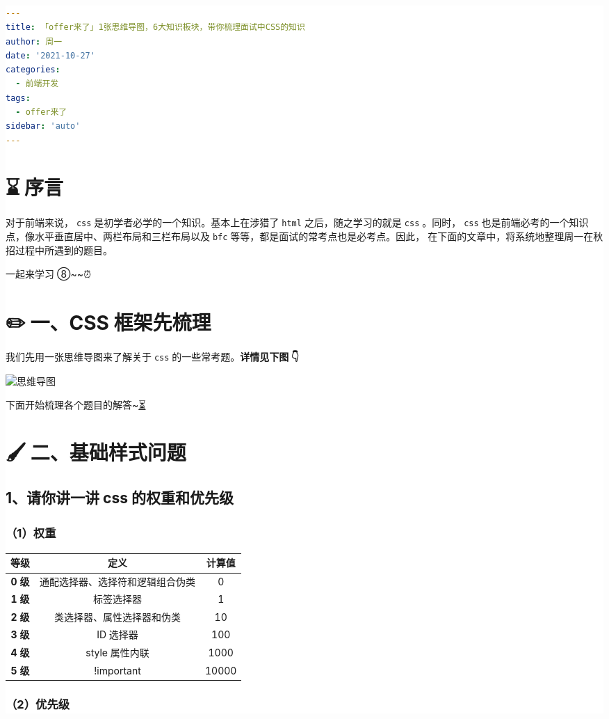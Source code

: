 ```yaml
---
title: 「offer来了」1张思维导图，6大知识板块，带你梳理面试中CSS的知识
author: 周一
date: '2021-10-27'
categories:
  - 前端开发
tags:
  - offer来了
sidebar: 'auto'
---
```


# ⌛ 序言

对于前端来说， `css` 是初学者必学的一个知识。基本上在涉猎了 `html` 之后，随之学习的就是 `css` 。同时， `css` 也是前端必考的一个知识点，像水平垂直居中、两栏布局和三栏布局以及 `bfc` 等等，都是面试的常考点也是必考点。因此， 在下面的文章中，将系统地整理周一在秋招过程中所遇到的题目。

一起来学习 ⑧~~⏰

# ✏️ 一、CSS 框架先梳理

我们先用一张思维导图来了解关于 `css` 的一些常考题。**详情见下图 👇**

![思维导图](https://mondaylab-1309616765.cos.ap-shanghai.myqcloud.com/images/202305270825358.png)

下面开始梳理各个题目的解答~[⏳](https://emojipedia.org/hourglass-not-done/)

# 🖌️ 二、基础样式问题

## 1、请你讲一讲 css 的权重和优先级

### （1）权重

|   等级   |               定义               | 计算值 |
| :------: | :------------------------------: | :----: |
| **0 级** | 通配选择器、选择符和逻辑组合伪类 |   0    |
| **1 级** |            标签选择器            |   1    |
| **2 级** |    类选择器、属性选择器和伪类    |   10   |
| **3 级** |            ID 选择器             |  100   |
| **4 级** |          style 属性内联          |  1000  |
| **5 级** |            !important            | 10000  |

### （2）优先级
